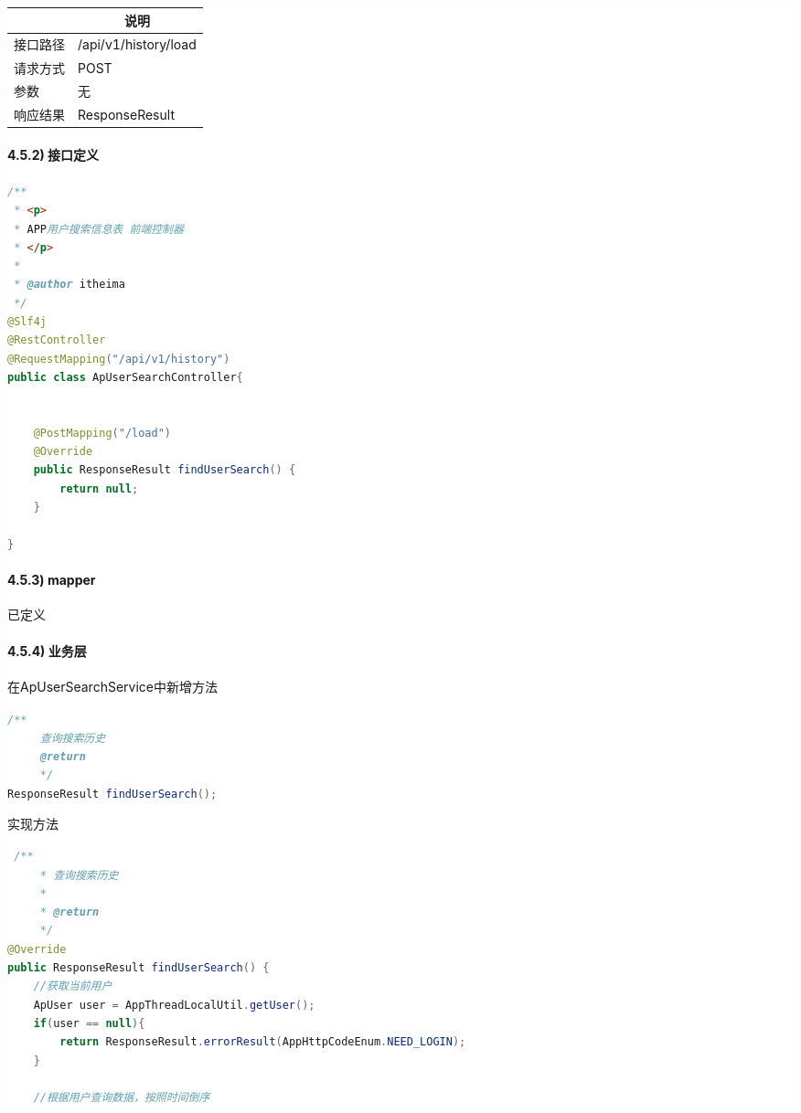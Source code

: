 |          | **说明**             |
| -------- | -------------------- |
| 接口路径 | /api/v1/history/load |
| 请求方式 | POST                 |
| 参数     | 无                   |
| 响应结果 | ResponseResult       |

#### 4.5.2) 接口定义

```java
/**
 * <p>
 * APP用户搜索信息表 前端控制器
 * </p>
 *
 * @author itheima
 */
@Slf4j
@RestController
@RequestMapping("/api/v1/history")
public class ApUserSearchController{


    @PostMapping("/load")
    @Override
    public ResponseResult findUserSearch() {
        return null;
    }

}
```

#### 4.5.3) mapper

已定义

#### 4.5.4) 业务层

在ApUserSearchService中新增方法

```java
/**
     查询搜索历史
     @return
     */
ResponseResult findUserSearch();
```

实现方法

```java
 /**
     * 查询搜索历史
     *
     * @return
     */
@Override
public ResponseResult findUserSearch() {
    //获取当前用户
    ApUser user = AppThreadLocalUtil.getUser();
    if(user == null){
        return ResponseResult.errorResult(AppHttpCodeEnum.NEED_LOGIN);
    }

    //根据用户查询数据，按照时间倒序
```
